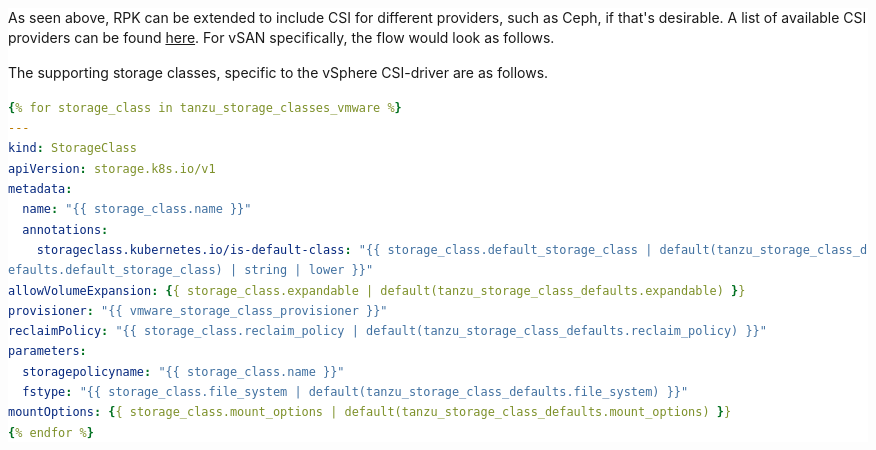 As seen above, RPK can be extended to include CSI for different providers, such
as Ceph, if that's desirable. A list of available CSI providers can be found
[here](https://kubernetes-csi.github.io/docs/drivers.html). For vSAN
specifically, the flow would look as follows.

The supporting storage classes, specific to the vSphere CSI-driver are as
follows.

```yaml
{% for storage_class in tanzu_storage_classes_vmware %}
---
kind: StorageClass
apiVersion: storage.k8s.io/v1
metadata:
  name: "{{ storage_class.name }}"
  annotations:
    storageclass.kubernetes.io/is-default-class: "{{ storage_class.default_storage_class | default(tanzu_storage_class_defaults.default_storage_class) | string | lower }}"
allowVolumeExpansion: {{ storage_class.expandable | default(tanzu_storage_class_defaults.expandable) }}
provisioner: "{{ vmware_storage_class_provisioner }}"
reclaimPolicy: "{{ storage_class.reclaim_policy | default(tanzu_storage_class_defaults.reclaim_policy) }}"
parameters:
  storagepolicyname: "{{ storage_class.name }}"
  fstype: "{{ storage_class.file_system | default(tanzu_storage_class_defaults.file_system) }}"
mountOptions: {{ storage_class.mount_options | default(tanzu_storage_class_defaults.mount_options) }}
{% endfor %}
```
